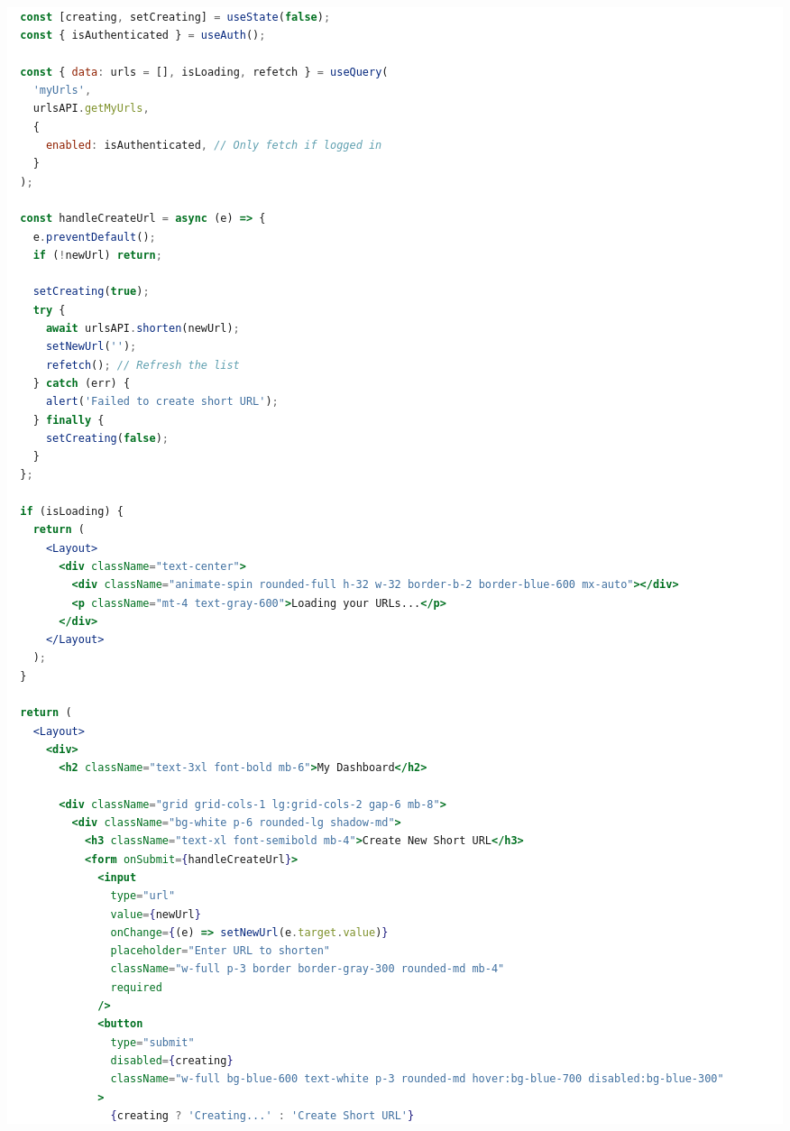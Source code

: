```jsx
  const [creating, setCreating] = useState(false);
  const { isAuthenticated } = useAuth();

  const { data: urls = [], isLoading, refetch } = useQuery(
    'myUrls',
    urlsAPI.getMyUrls,
    {
      enabled: isAuthenticated, // Only fetch if logged in
    }
  );

  const handleCreateUrl = async (e) => {
    e.preventDefault();
    if (!newUrl) return;

    setCreating(true);
    try {
      await urlsAPI.shorten(newUrl);
      setNewUrl('');
      refetch(); // Refresh the list
    } catch (err) {
      alert('Failed to create short URL');
    } finally {
      setCreating(false);
    }
  };

  if (isLoading) {
    return (
      <Layout>
        <div className="text-center">
          <div className="animate-spin rounded-full h-32 w-32 border-b-2 border-blue-600 mx-auto"></div>
          <p className="mt-4 text-gray-600">Loading your URLs...</p>
        </div>
      </Layout>
    );
  }

  return (
    <Layout>
      <div>
        <h2 className="text-3xl font-bold mb-6">My Dashboard</h2>
        
        <div className="grid grid-cols-1 lg:grid-cols-2 gap-6 mb-8">
          <div className="bg-white p-6 rounded-lg shadow-md">
            <h3 className="text-xl font-semibold mb-4">Create New Short URL</h3>
            <form onSubmit={handleCreateUrl}>
              <input 
                type="url"
                value={newUrl}
                onChange={(e) => setNewUrl(e.target.value)}
                placeholder="Enter URL to shorten"
                className="w-full p-3 border border-gray-300 rounded-md mb-4"
                required
              />
              <button 
                type="submit"
                disabled={creating}
                className="w-full bg-blue-600 text-white p-3 rounded-md hover:bg-blue-700 disabled:bg-blue-300"
              >
                {creating ? 'Creating...' : 'Create Short URL'}
```